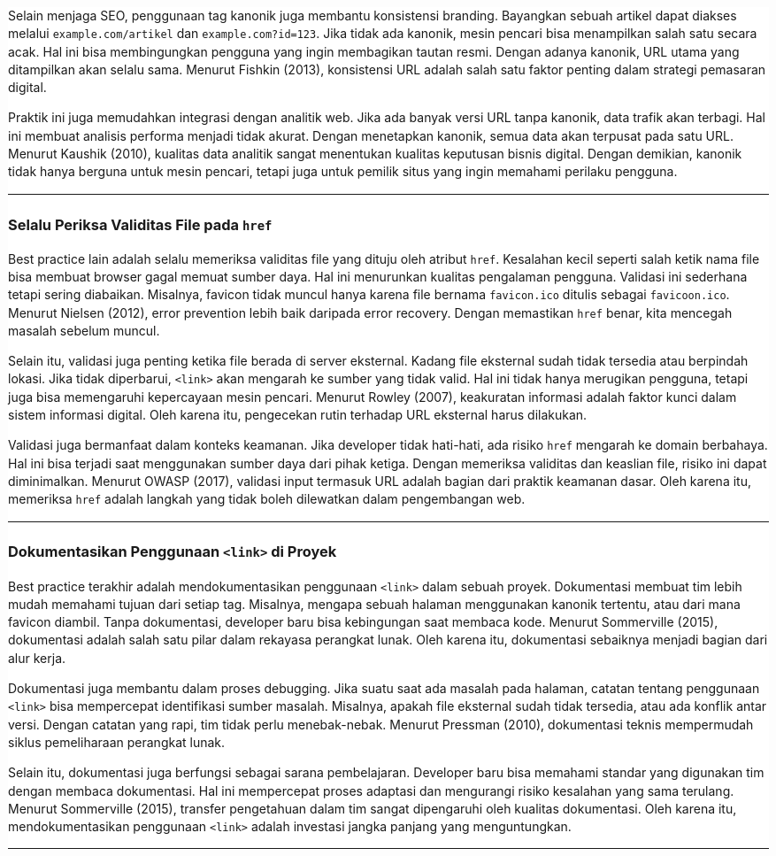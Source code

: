Selain menjaga SEO, penggunaan tag kanonik juga membantu konsistensi branding. Bayangkan sebuah artikel dapat diakses melalui `example.com/artikel` dan `example.com?id=123`. Jika tidak ada kanonik, mesin pencari bisa menampilkan salah satu secara acak. Hal ini bisa membingungkan pengguna yang ingin membagikan tautan resmi. Dengan adanya kanonik, URL utama yang ditampilkan akan selalu sama. Menurut Fishkin (2013), konsistensi URL adalah salah satu faktor penting dalam strategi pemasaran digital.

Praktik ini juga memudahkan integrasi dengan analitik web. Jika ada banyak versi URL tanpa kanonik, data trafik akan terbagi. Hal ini membuat analisis performa menjadi tidak akurat. Dengan menetapkan kanonik, semua data akan terpusat pada satu URL. Menurut Kaushik (2010), kualitas data analitik sangat menentukan kualitas keputusan bisnis digital. Dengan demikian, kanonik tidak hanya berguna untuk mesin pencari, tetapi juga untuk pemilik situs yang ingin memahami perilaku pengguna.

---

### Selalu Periksa Validitas File pada `href`

Best practice lain adalah selalu memeriksa validitas file yang dituju oleh atribut `href`. Kesalahan kecil seperti salah ketik nama file bisa membuat browser gagal memuat sumber daya. Hal ini menurunkan kualitas pengalaman pengguna. Validasi ini sederhana tetapi sering diabaikan. Misalnya, favicon tidak muncul hanya karena file bernama `favicon.ico` ditulis sebagai `favicoon.ico`. Menurut Nielsen (2012), error prevention lebih baik daripada error recovery. Dengan memastikan `href` benar, kita mencegah masalah sebelum muncul.

Selain itu, validasi juga penting ketika file berada di server eksternal. Kadang file eksternal sudah tidak tersedia atau berpindah lokasi. Jika tidak diperbarui, `<link>` akan mengarah ke sumber yang tidak valid. Hal ini tidak hanya merugikan pengguna, tetapi juga bisa memengaruhi kepercayaan mesin pencari. Menurut Rowley (2007), keakuratan informasi adalah faktor kunci dalam sistem informasi digital. Oleh karena itu, pengecekan rutin terhadap URL eksternal harus dilakukan.

Validasi juga bermanfaat dalam konteks keamanan. Jika developer tidak hati-hati, ada risiko `href` mengarah ke domain berbahaya. Hal ini bisa terjadi saat menggunakan sumber daya dari pihak ketiga. Dengan memeriksa validitas dan keaslian file, risiko ini dapat diminimalkan. Menurut OWASP (2017), validasi input termasuk URL adalah bagian dari praktik keamanan dasar. Oleh karena itu, memeriksa `href` adalah langkah yang tidak boleh dilewatkan dalam pengembangan web.

---

### Dokumentasikan Penggunaan `<link>` di Proyek

Best practice terakhir adalah mendokumentasikan penggunaan `<link>` dalam sebuah proyek. Dokumentasi membuat tim lebih mudah memahami tujuan dari setiap tag. Misalnya, mengapa sebuah halaman menggunakan kanonik tertentu, atau dari mana favicon diambil. Tanpa dokumentasi, developer baru bisa kebingungan saat membaca kode. Menurut Sommerville (2015), dokumentasi adalah salah satu pilar dalam rekayasa perangkat lunak. Oleh karena itu, dokumentasi sebaiknya menjadi bagian dari alur kerja.

Dokumentasi juga membantu dalam proses debugging. Jika suatu saat ada masalah pada halaman, catatan tentang penggunaan `<link>` bisa mempercepat identifikasi sumber masalah. Misalnya, apakah file eksternal sudah tidak tersedia, atau ada konflik antar versi. Dengan catatan yang rapi, tim tidak perlu menebak-nebak. Menurut Pressman (2010), dokumentasi teknis mempermudah siklus pemeliharaan perangkat lunak.

Selain itu, dokumentasi juga berfungsi sebagai sarana pembelajaran. Developer baru bisa memahami standar yang digunakan tim dengan membaca dokumentasi. Hal ini mempercepat proses adaptasi dan mengurangi risiko kesalahan yang sama terulang. Menurut Sommerville (2015), transfer pengetahuan dalam tim sangat dipengaruhi oleh kualitas dokumentasi. Oleh karena itu, mendokumentasikan penggunaan `<link>` adalah investasi jangka panjang yang menguntungkan.

---